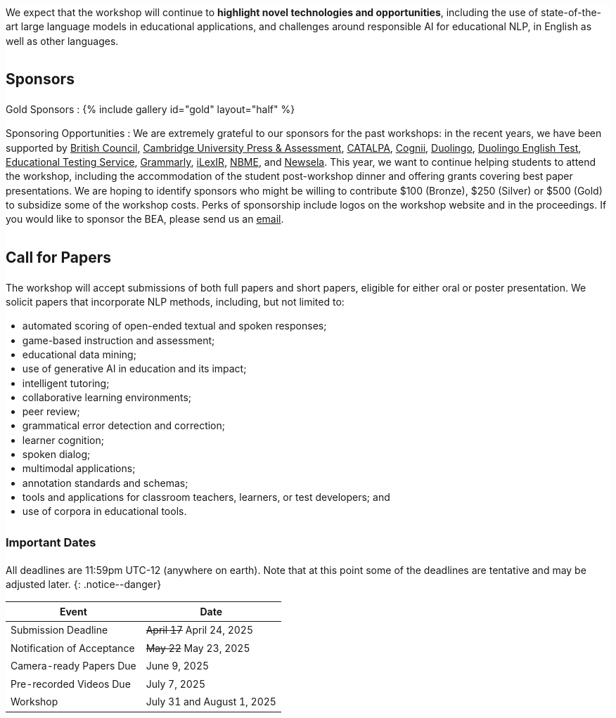 We expect that the workshop will continue to **highlight novel technologies and opportunities**, including the use of state-of-the-art large language models in educational applications, and challenges around responsible AI for educational NLP, in English as well as other languages.

## Sponsors

Gold Sponsors
: {% include gallery id="gold" layout="half" %}

Sponsoring Opportunities
: We are extremely grateful to our sponsors for the past workshops: in the recent years, we have been supported by [British Council](https://www.britishcouncil.org), [Cambridge University Press & Assessment](https://www.cambridge.org/), [CATALPA](https://www.fernuni-hagen.de/english/research/clusters/catalpa/), [Cognii](https://www.cognii.com), [Duolingo](https://duolingo.com/), [Duolingo English Test](https://englishtest.duolingo.com/), [Educational Testing Service](https://www.ets.org/), [Grammarly](https://grammarly.com/), [iLexIR](https://ilexir.co.uk/), [NBME](https://nbme.org/), and [Newsela](https://newsela.com/). This year, we want to continue helping students to attend the workshop, including the accommodation of the student post-workshop dinner and offering  grants covering best paper presentations. We are hoping to identify sponsors who might be willing to contribute $100 (Bronze), $250 (Silver) or $500 (Gold) to subsidize some of the workshop costs. Perks of sponsorship include logos on the workshop website and in the proceedings. If you would like to sponsor the BEA, please send us an [email](mailto:bea.nlp.workshop@gmail.com).

## Call for Papers

The workshop will accept submissions of both full papers and short papers, eligible for either oral or poster presentation.
We solicit papers that incorporate NLP methods, including, but not limited to:
- automated scoring of open-ended textual and spoken responses;
- game-based instruction and assessment;
- educational data mining;
- use of generative AI in education and its impact;
- intelligent tutoring;
- collaborative learning environments;
- peer review;
- grammatical error detection and correction;
- learner cognition;
- spoken dialog;
- multimodal applications;
- annotation standards and schemas;
- tools and applications for classroom teachers, learners, or test developers; and
- use of corpora in educational tools.

### Important Dates

All deadlines are 11:59pm UTC-12 (anywhere on earth). Note that at this point some of the deadlines are tentative and may be adjusted later.
{: .notice--danger}

| Event                         | Date                |
|-------------------------------|---------------------|
| Submission Deadline           | <strike>April 17</strike> April 24, 2025      |
| Notification of Acceptance    | <strike>May 22</strike> May 23, 2025      |
| Camera-ready Papers Due       | June 9, 2025      |
| Pre-recorded Videos Due       | July 7, 2025         |
| Workshop                      | July 31 and August 1, 2025 |
